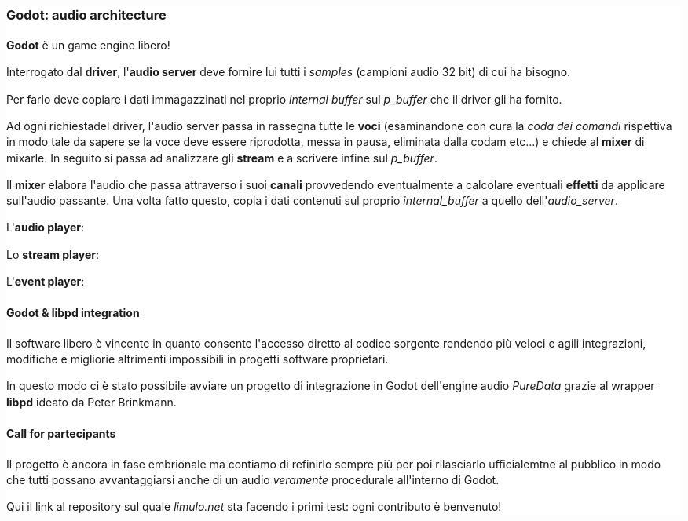 ### Godot: audio architecture

**Godot** è un game engine libero!

Interrogato dal **driver**, l'**audio server** deve fornire lui tutti i _samples_ (campioni audio 32 bit) di cui ha bisogno.

Per farlo deve copiare i dati immagazzinati nel proprio _internal buffer_ sul _p_buffer_ che il driver gli ha fornito.

Ad ogni richiestadel driver, l'audio server passa in rassegna tutte le **voci** (esaminandone con cura la _coda dei comandi_ rispettiva in modo tale da sapere se la voce deve essere riprodotta, messa in pausa, eliminata dalla codam etc...) e chiede al **mixer** di mixarle. In seguito si passa ad analizzare gli **stream** e a scrivere infine sul _p_buffer_.

Il **mixer** elabora l'audio che passa attraverso i suoi **canali** provvedendo eventualmente a calcolare eventuali **effetti** da applicare sull'audio passante. Una volta fatto questo, copia i dati contenuti sul proprio _internal_buffer_ a quello dell'_audio_server_.

L'**audio player**:

Lo **stream player**:

L'**event player**:

#### Godot & libpd integration

Il software libero è vincente in quanto consente l'accesso diretto al codice sorgente rendendo più veloci e agili integrazioni, modifiche e migliorie altrimenti impossibili in progetti software proprietari.

In questo modo ci è stato possibile avviare un progetto di integrazione in Godot dell'engine audio _PureData_ grazie al wrapper **libpd** ideato da Peter Brinkmann.

#### Call for partecipants

Il progetto è ancora in fase embrionale ma contiamo di refinirlo sempre più per poi rilasciarlo ufficialemtne al pubblico in modo che tutti possano avvantaggiarsi anche di un audio _veramente_ procedurale all'interno di Godot.

Qui il link al repository sul quale _limulo.net_ sta facendo i primi test: ogni contributo è benvenuto!

